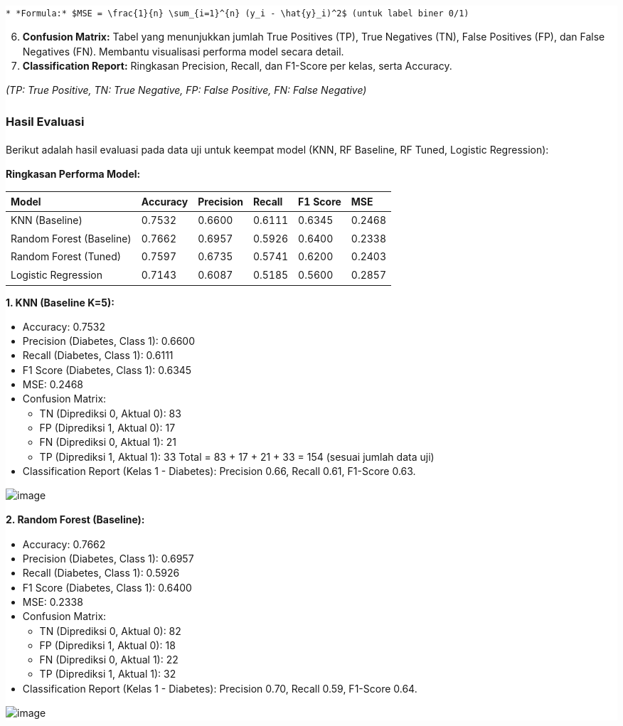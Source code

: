     * *Formula:* $MSE = \frac{1}{n} \sum_{i=1}^{n} (y_i - \hat{y}_i)^2$ (untuk label biner 0/1)
6.  **Confusion Matrix:** Tabel yang menunjukkan jumlah True Positives (TP), True Negatives (TN), False Positives (FP), dan False Negatives (FN). Membantu visualisasi performa model secara detail.
7.  **Classification Report:** Ringkasan Precision, Recall, dan F1-Score per kelas, serta Accuracy.

*(TP: True Positive, TN: True Negative, FP: False Positive, FN: False Negative)*

### Hasil Evaluasi

Berikut adalah hasil evaluasi pada data uji untuk keempat model (KNN, RF Baseline, RF Tuned, Logistic Regression):

**Ringkasan Performa Model:**

| Model                     | Accuracy | Precision | Recall | F1 Score | MSE    |
| :------------------------ | :------- | :-------- | :----- | :------- | :----- |
| KNN (Baseline)          | 0.7532   | 0.6600    | 0.6111 | 0.6345   | 0.2468 |
| Random Forest (Baseline)  | 0.7662   | 0.6957    | 0.5926 | 0.6400   | 0.2338 |
| Random Forest (Tuned)   | 0.7597   | 0.6735    | 0.5741 | 0.6200   | 0.2403 |
| Logistic Regression       | 0.7143   | 0.6087    | 0.5185 | 0.5600   | 0.2857 |

**1. KNN (Baseline K=5):**
* Accuracy: 0.7532
* Precision (Diabetes, Class 1): 0.6600
* Recall (Diabetes, Class 1): 0.6111
* F1 Score (Diabetes, Class 1): 0.6345
* MSE: 0.2468
* Confusion Matrix:
    * TN (Diprediksi 0, Aktual 0): 83
    * FP (Diprediksi 1, Aktual 0): 17
    * FN (Diprediksi 0, Aktual 1): 21
    * TP (Diprediksi 1, Aktual 1): 33
    Total = 83 + 17 + 21 + 33 = 154 (sesuai jumlah data uji)
* Classification Report (Kelas 1 - Diabetes): Precision 0.66, Recall 0.61, F1-Score 0.63.
  
![image](https://github.com/user-attachments/assets/23b488bd-1924-47ae-a5e8-9ce2dc49cbff)

**2. Random Forest (Baseline):**
* Accuracy: 0.7662
* Precision (Diabetes, Class 1): 0.6957
* Recall (Diabetes, Class 1): 0.5926
* F1 Score (Diabetes, Class 1): 0.6400
* MSE: 0.2338
* Confusion Matrix:
    * TN (Diprediksi 0, Aktual 0): 82
    * FP (Diprediksi 1, Aktual 0): 18
    * FN (Diprediksi 0, Aktual 1): 22
    * TP (Diprediksi 1, Aktual 1): 32
* Classification Report (Kelas 1 - Diabetes): Precision 0.70, Recall 0.59, F1-Score 0.64.

![image](https://github.com/user-attachments/assets/3a92e846-4eca-4471-bc4f-f4a7df91f9e0)
